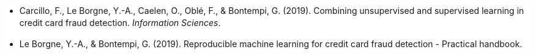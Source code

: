 -   Carcillo, F., Le Borgne, Y.-A., Caelen, O., Oblé, F., & Bontempi, G. (2019).
    Combining unsupervised and supervised learning in credit card fraud
    detection. *Information Sciences*.

-   Le Borgne, Y.-A., & Bontempi, G. (2019). Reproducible machine learning for
    credit card fraud detection - Practical handbook.
